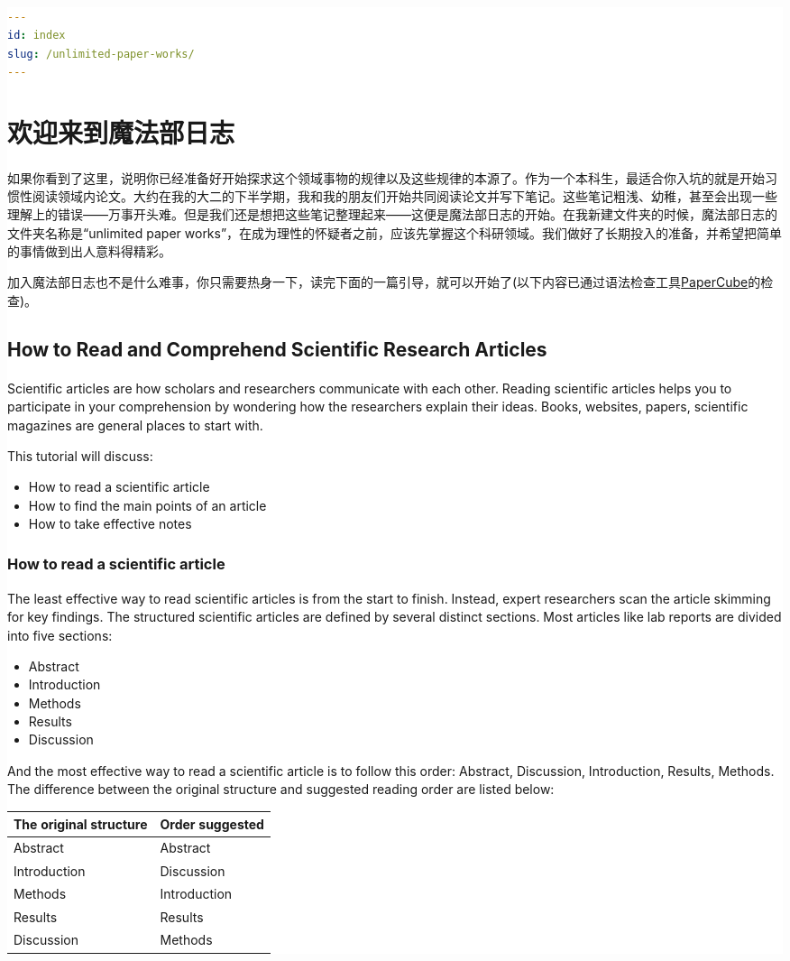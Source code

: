 ```yaml
---
id: index
slug: /unlimited-paper-works/
---
```


# 欢迎来到魔法部日志

如果你看到了这里，说明你已经准备好开始探求这个领域事物的规律以及这些规律的本源了。作为一个本科生，最适合你入坑的就是开始习惯性阅读领域内论文。大约在我的大二的下半学期，我和我的朋友们开始共同阅读论文并写下笔记。这些笔记粗浅、幼稚，甚至会出现一些理解上的错误——万事开头难。但是我们还是想把这些笔记整理起来——这便是魔法部日志的开始。在我新建文件夹的时候，魔法部日志的文件夹名称是“unlimited paper works”，在成为理性的怀疑者之前，应该先掌握这个科研领域。我们做好了长期投入的准备，并希望把简单的事情做到出人意料得精彩。

加入魔法部日志也不是什么难事，你只需要热身一下，读完下面的一篇引导，就可以开始了(以下内容已通过语法检查工具[PaperCube](https://github.com/PaperCube)的检查)。

## How to Read and Comprehend Scientific Research Articles

Scientific articles are how scholars and researchers communicate with each other. Reading scientific articles helps you to participate in your comprehension by wondering how the researchers explain their ideas. Books, websites, papers, scientific magazines are general places to start with.

This tutorial will discuss:

- How to read a scientific article
- How to find the main points of an article
- How to take effective notes

### How to read a scientific article

The least effective way to read scientific articles is from the start to finish. Instead, expert researchers scan the article skimming for key findings. The structured scientific articles are defined by several distinct sections. Most articles like lab reports are divided into five sections:

- Abstract
- Introduction
- Methods 
- Results
- Discussion

And the most effective way to read a scientific article is to follow this order: Abstract, Discussion, Introduction, Results, Methods. The difference between the original structure and suggested reading order are listed below:

| The original structure | Order suggested |
| ---------------------- | --------------- |
| Abstract               | Abstract        |
| Introduction           | Discussion      |
| Methods                | Introduction    |
| Results                | Results         |
| Discussion             | Methods         |
